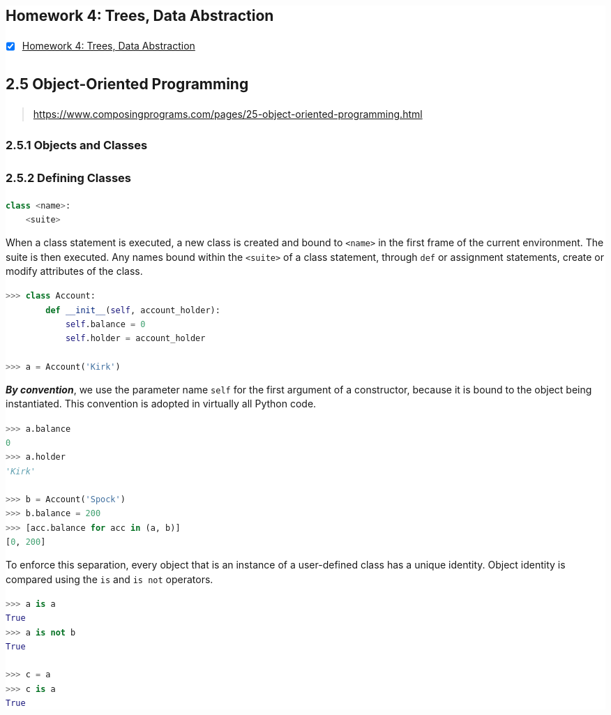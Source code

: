 ## Homework 4: Trees, Data Abstraction

- [x] [Homework 4: Trees, Data Abstraction](https://inst.eecs.berkeley.edu/~cs61a/sp23/hw/hw04/)

## 2.5 Object-Oriented Programming

> <https://www.composingprograms.com/pages/25-object-oriented-programming.html>

### 2.5.1 Objects and Classes

### 2.5.2 Defining Classes

```py
class <name>:
    <suite>
```

When a class statement is executed, a new class is created and bound to `<name>`
in the first frame of the current environment. The suite is then executed. Any
names bound within the `<suite>` of a class statement, through `def` or
assignment statements, create or modify attributes of the class.

```py
>>> class Account:
        def __init__(self, account_holder):
            self.balance = 0
            self.holder = account_holder

>>> a = Account('Kirk')
```

***By convention***, we use the parameter name `self` for the first argument of
a constructor, because it is bound to the object being instantiated. This
convention is adopted in virtually all Python code.

```py
>>> a.balance
0
>>> a.holder
'Kirk'

>>> b = Account('Spock')
>>> b.balance = 200
>>> [acc.balance for acc in (a, b)]
[0, 200]
```

To enforce this separation, every object that is an instance of a user-defined
class has a unique identity. Object identity is compared using the `is` and
`is not` operators.

```py
>>> a is a
True
>>> a is not b
True

>>> c = a
>>> c is a
True
```
